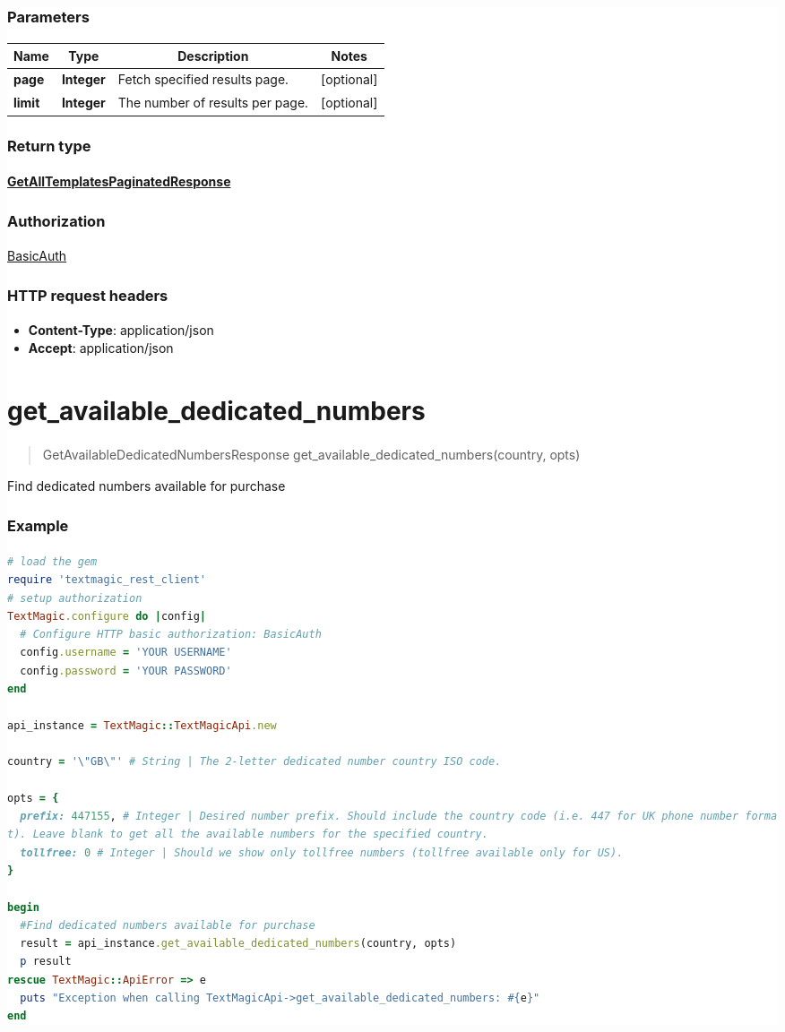 ### Parameters

Name | Type | Description  | Notes
------------- | ------------- | ------------- | -------------
 **page** | **Integer**| Fetch specified results page. | [optional] 
 **limit** | **Integer**| The number of results per page. | [optional] 

### Return type

[**GetAllTemplatesPaginatedResponse**](GetAllTemplatesPaginatedResponse.md)

### Authorization

[BasicAuth](../README.md#BasicAuth)

### HTTP request headers

 - **Content-Type**: application/json
 - **Accept**: application/json



# **get_available_dedicated_numbers**
> GetAvailableDedicatedNumbersResponse get_available_dedicated_numbers(country, opts)

Find dedicated numbers available for purchase



### Example
```ruby
# load the gem
require 'textmagic_rest_client'
# setup authorization
TextMagic.configure do |config|
  # Configure HTTP basic authorization: BasicAuth
  config.username = 'YOUR USERNAME'
  config.password = 'YOUR PASSWORD'
end

api_instance = TextMagic::TextMagicApi.new

country = '\"GB\"' # String | The 2-letter dedicated number country ISO code.

opts = { 
  prefix: 447155, # Integer | Desired number prefix. Should include the country code (i.e. 447 for UK phone number format). Leave blank to get all the available numbers for the specified country.
  tollfree: 0 # Integer | Should we show only tollfree numbers (tollfree available only for US).
}

begin
  #Find dedicated numbers available for purchase
  result = api_instance.get_available_dedicated_numbers(country, opts)
  p result
rescue TextMagic::ApiError => e
  puts "Exception when calling TextMagicApi->get_available_dedicated_numbers: #{e}"
end
```
